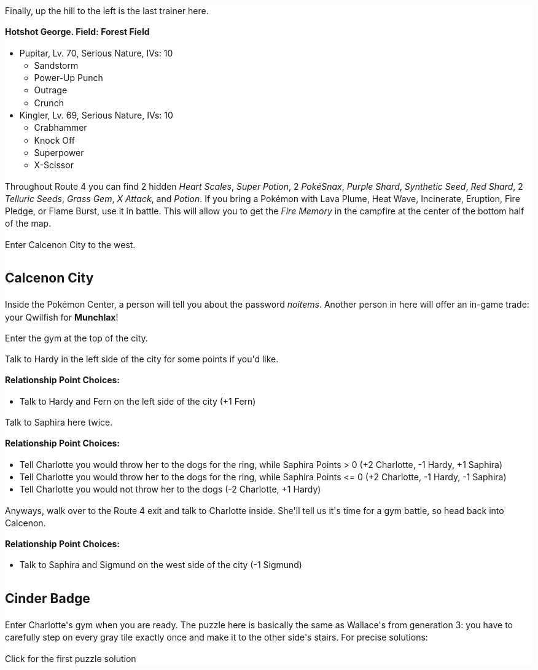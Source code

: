 Finally, up the hill to the left is the last trainer here.

**Hotshot George. Field: Forest Field**
- Pupitar, Lv. 70, Serious Nature, IVs: 10
    - Sandstorm
    - Power-Up Punch
    - Outrage
    - Crunch
- Kingler, Lv. 69, Serious Nature, IVs: 10
    - Crabhammer
    - Knock Off
    - Superpower
    - X-Scissor

Throughout Route 4 you can find 2 hidden *Heart Scales*, *Super Potion*, 2 *PokéSnax*, *Purple Shard*, *Synthetic Seed*, *Red Shard*, 2 *Telluric Seeds*, *Grass Gem*, *X Attack*, and *Potion*. If you bring a Pokémon with Lava Plume, Heat Wave, Incinerate, Eruption, Fire Pledge, or Flame Burst, use it in battle. This will allow you to get the *Fire Memory* in the campfire at the center of the bottom half of the map.

Enter Calcenon City to the west.

## Calcenon City

Inside the Pokémon Center, a person will tell you about the password *noitems*. Another person in here will offer an in-game trade: your Qwilfish for **Munchlax**!

Enter the gym at the top of the city.

Talk to Hardy in the left side of the city for some points if you'd like.

**Relationship Point Choices:**
- Talk to Hardy and Fern on the left side of the city (+1 Fern)

Talk to Saphira here twice.

**Relationship Point Choices:**
- Tell Charlotte you would throw her to the dogs for the ring, while Saphira Points > 0 (+2 Charlotte, -1 Hardy, +1 Saphira)
- Tell Charlotte you would throw her to the dogs for the ring, while Saphira Points <= 0 (+2 Charlotte, -1 Hardy, -1 Saphira)
- Tell Charlotte you would not throw her to the dogs (-2 Charlotte, +1 Hardy)

Anyways, walk over to the Route 4 exit and talk to Charlotte inside. She'll tell us it's time for a gym battle, so head back into Calcenon.

**Relationship Point Choices:**
- Talk to Saphira and Sigmund on the west side of the city (-1 Sigmund)

## Cinder Badge

Enter Charlotte's gym when you are ready. The puzzle here is basically the same as Wallace's from generation 3: you have to carefully step on every gray tile exactly once and make it to the other side's stairs. For precise solutions:

<div class="spoilerDiv">
  <div class="spoilerText" style="display:none">
    Puzzle 1: U U L L U U U R D R D R D R U U L U L U
  </div>
  <a display="initial" class="spoilerBtn" title="Click to show/hide content" type="button">Click for the first puzzle solution</a>
</div>
